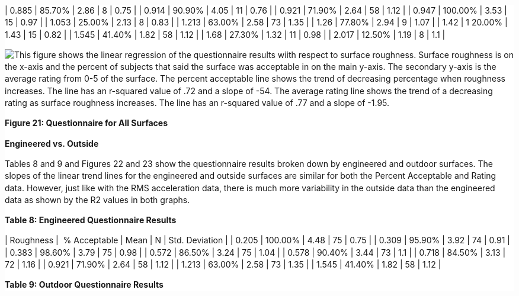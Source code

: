 | 0.885 | 85.70% | 2.86 | 8 | 0.75 |
| 0.914 | 90.90% | 4.05 | 11 | 0.76 |
| 0.921 | 71.90% | 2.64 | 58 | 1.12 |
| 0.947 | 100.00% | 3.53 | 15 | 0.97 |
| 1.053 | 25.00% | 2.13 | 8 | 0.83 |
| 1.213 | 63.00% | 2.58 | 73 | 1.35 |
| 1.26 | 77.80% | 2.94 | 9 | 1.07 |
| 1.42 | 1 20.00% | 1.43 | 15 | 0.82 |
| 1.545 | 41.40% | 1.82 | 58 | 1.12 |
| 1.68 | 27.30% | 1.32 | 11 | 0.98 |
| 2.017 | 12.50% | 1.19 | 8 | 1.1 |

![This figure shows the linear regression of the questionnaire results wiith respect to surface roughness.  Surface roughness is on the x-axis and the percent of subjects that said the surface was acceptable in on the main y-axis.  The secondary y-axis is the average rating from 0-5 of the surface.  The percent acceptable line shows the trend of decreasing percentage when roughness increases.  The line has an r-squared value of .72 and a slope of -54.   The average rating line shows the trend of a decreasing rating as surface roughness increases.  The line has an r-squared value of .77 and a slope of -1.95.](https://www.access-board.gov/images/research/surface-roughness/21.JPG)

**Figure 21: Questionnaire for All Surfaces**

**Engineered vs. Outside**

Tables 8 and 9 and Figures 22 and 23 show the questionnaire results broken down by engineered and outdoor surfaces. The slopes of the linear trend lines for the engineered and outside surfaces are similar for both the Percent Acceptable and Rating data. However, just like with the RMS acceleration data, there is much more variability in the outside data than the engineered data as shown by the R2 values in both graphs.

**Table 8: Engineered Questionnaire Results**

| Roughness |  % Acceptable | Mean | N | Std. Deviation |
| 0.205 | 100.00% | 4.48 | 75 | 0.75 |
| 0.309 | 95.90% | 3.92 | 74 | 0.91 |
| 0.383 | 98.60% | 3.79 | 75 | 0.98 |
| 0.572 | 86.50% | 3.24 | 75 | 1.04 |
| 0.578 | 90.40% | 3.44 | 73 | 1.1 |
| 0.718 | 84.50% | 3.13 | 72 | 1.16 |
| 0.921 | 71.90% | 2.64 | 58 | 1.12 |
| 1.213 | 63.00% | 2.58 | 73 | 1.35 |
| 1.545 | 41.40% | 1.82 | 58 | 1.12 |

**Table 9: Outdoor Questionnaire Results**

